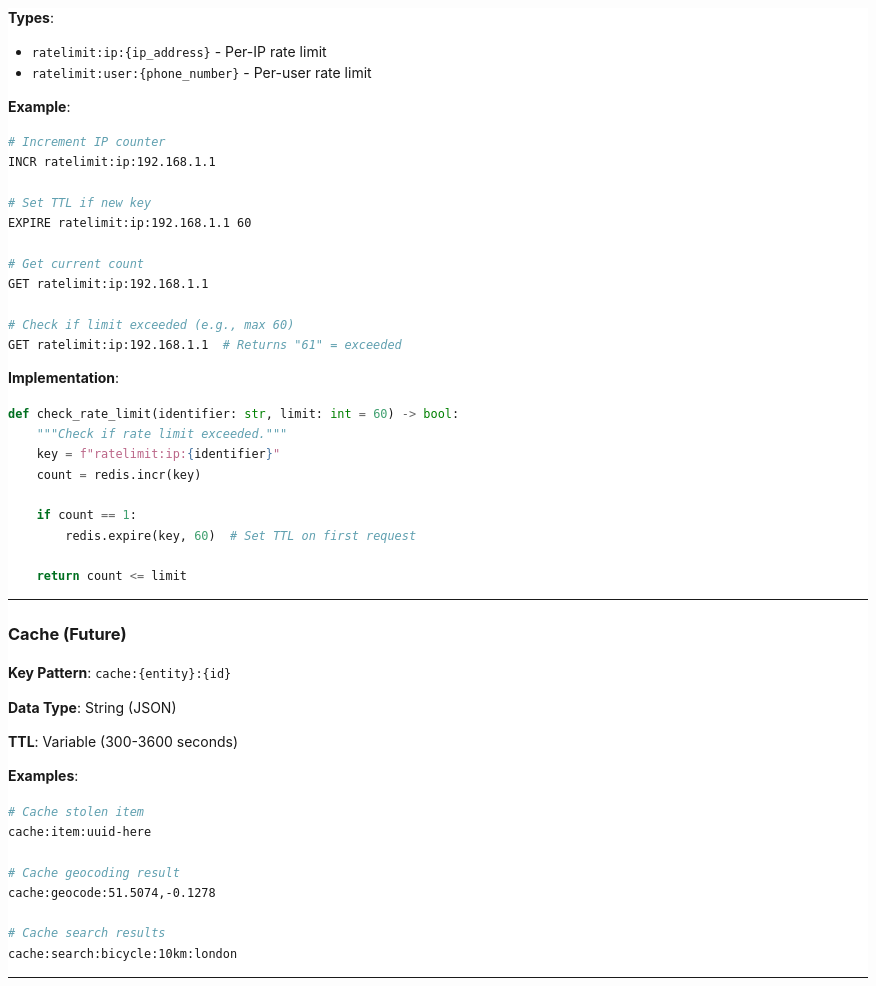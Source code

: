 **Types**:

- `ratelimit:ip:{ip_address}` - Per-IP rate limit
- `ratelimit:user:{phone_number}` - Per-user rate limit

**Example**:

```bash
# Increment IP counter
INCR ratelimit:ip:192.168.1.1

# Set TTL if new key
EXPIRE ratelimit:ip:192.168.1.1 60

# Get current count
GET ratelimit:ip:192.168.1.1

# Check if limit exceeded (e.g., max 60)
GET ratelimit:ip:192.168.1.1  # Returns "61" = exceeded
```

**Implementation**:

```python
def check_rate_limit(identifier: str, limit: int = 60) -> bool:
    """Check if rate limit exceeded."""
    key = f"ratelimit:ip:{identifier}"
    count = redis.incr(key)

    if count == 1:
        redis.expire(key, 60)  # Set TTL on first request

    return count <= limit
```

---

### Cache (Future)

**Key Pattern**: `cache:{entity}:{id}`

**Data Type**: String (JSON)

**TTL**: Variable (300-3600 seconds)

**Examples**:

```bash
# Cache stolen item
cache:item:uuid-here

# Cache geocoding result
cache:geocode:51.5074,-0.1278

# Cache search results
cache:search:bicycle:10km:london
```

---